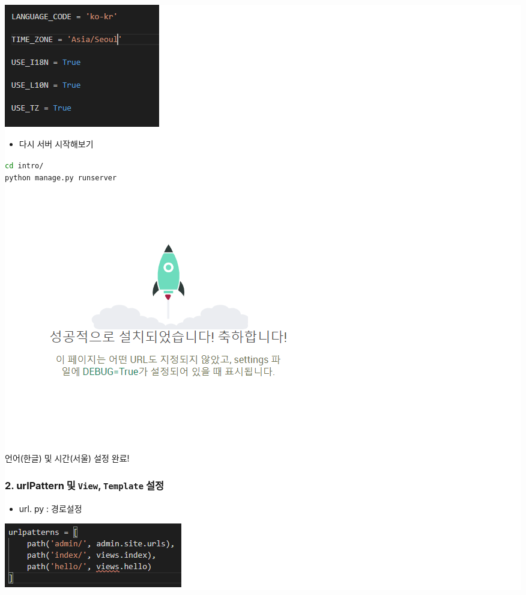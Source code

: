 

![image-2020060916384929](images/image-20200609163824929.png)

- 다시 서버 시작해보기

```bash
cd intro/
python manage.py runserver
```

![image-20200609164007909](images/image-20200609164007909.png)

언어(한글) 및 시간(서울) 설정 완료!



### 2. urlPattern 및 `View`, `Template` 설정

- url. py : 경로설정

![image-20200610094001890](images/image-20200610094001890.png)
